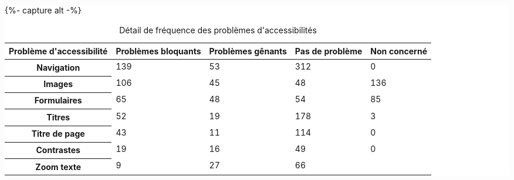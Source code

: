 {%- capture alt -%}
<div class="fr-table fr-table--no-caption" id="table-14-component">
  <div class="fr-table__wrapper">
    <div class="fr-table__container">
      <div class="fr-table__content">
    		<table>
    			<caption>Détail de fréquence des problèmes d'accessibilités</caption>
          <thead>
            <tr>
              <th>Problème d'accessibilité</th>
              <th>Problèmes bloquants</th>
              <th>Problèmes gênants</th>
              <th>Pas de problème</th>
              <th>Non concerné</th>
            </tr>
          </thead>
          <tbody>
            <tr>
              <th scope="row">Navigation</th>
              <td>139</td>
              <td>53</td>
              <td>312</td>
              <td>0</td>
            </tr>
            <tr>
              <th scope="row">Images</th>
              <td>106</td>
              <td>45</td>
              <td>48</td>
              <td>136</td>
            </tr>
            <tr>
              <th scope="row">Formulaires</th>
              <td>65</td>
              <td>48</td>
              <td>54</td>
              <td>85</td>
            </tr>
            <tr>
              <th scope="row">Titres</th>
              <td>52</td>
              <td>19</td>
              <td>178</td>
              <td>3</td>
            </tr>
            <tr>
              <th scope="row">Titre de page</th>
              <td>43</td>
              <td>11</td>
              <td>114</td>
              <td>0</td>
            </tr>
            <tr>
              <th scope="row">Contrastes</th>
              <td>19</td>
              <td>16</td>
              <td>49</td>
              <td>0</td>
            </tr>
            <tr>
              <th scope="row">Zoom texte</th>
              <td>9</td>
              <td>27</td>
              <td>66</td>